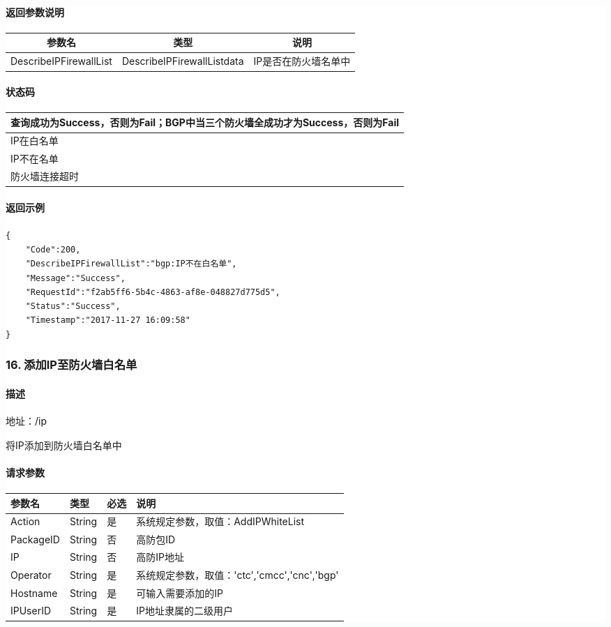  

#### 返回参数说明

| 参数名                    | 类型                         | 说明          |
| ---------------------- | -------------------------- | ----------- |
| DescribeIPFirewallList | DescribeIPFirewallListdata | IP是否在防火墙名单中 |



#### 状态码

| 查询成功为Success，否则为Fail；BGP中当三个防火墙全成功才为Success，否则为Fail |
| ---------------------------------------- |
| IP在白名单                                   |
| IP不在名单                                   |
| 防火墙连接超时                                  |



#### 返回示例

```
{
    "Code":200,
    "DescribeIPFirewallList":"bgp:IP不在白名单",
    "Message":"Success",
    "RequestId":"f2ab5ff6-5b4c-4863-af8e-048827d775d5",
    "Status":"Success",
    "Timestamp":"2017-11-27 16:09:58"
}
```



### 16. 添加IP至防火墙白名单

#### 描述

地址：/ip

将IP添加到防火墙白名单中



#### 请求参数

| 参数名       | 类型     | 必选   | 说明                                 |
| :-------- | :----- | :--- | :--------------------------------- |
| Action    | String | 是    | 系统规定参数，取值：AddIPWhiteList           |
| PackageID | String | 否    | 高防包ID                              |
| IP        | String | 否    | 高防IP地址                             |
| Operator  | String | 是    | 系统规定参数，取值：'ctc','cmcc','cnc','bgp' |
| Hostname  | String | 是    | 可输入需要添加的IP                         |
| IPUserID  | String | 是    | IP地址隶属的二级用户                        |
